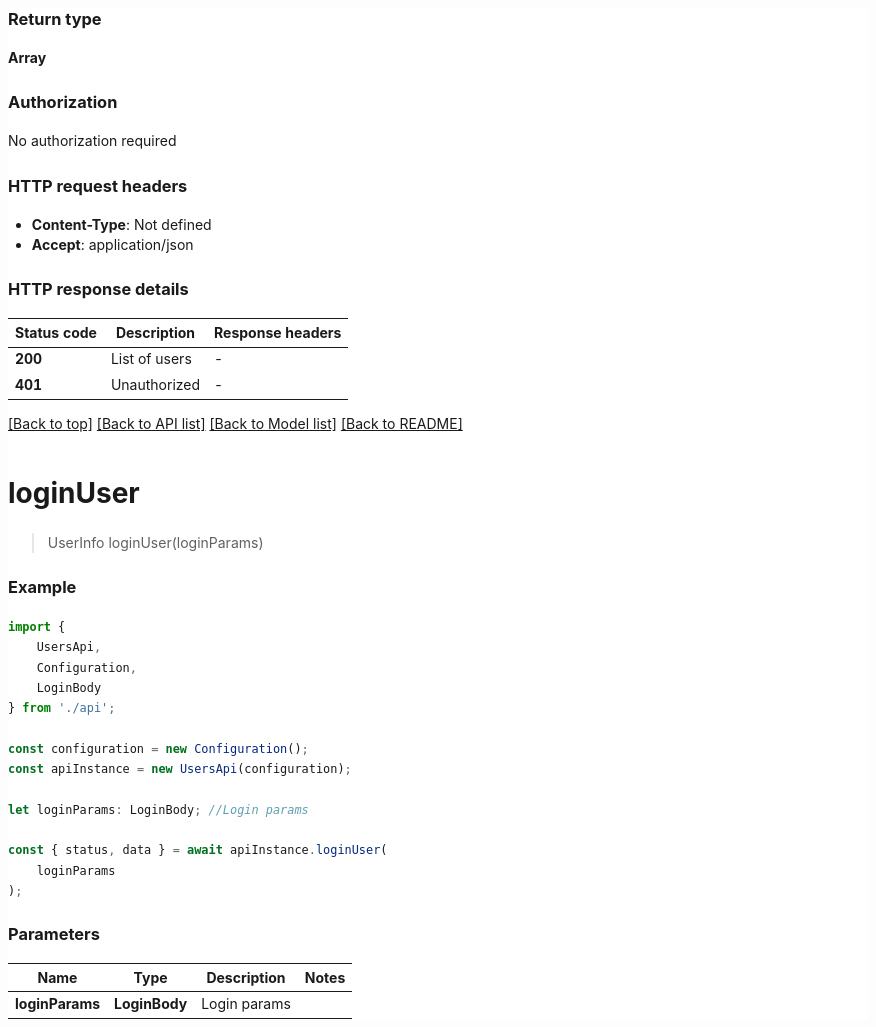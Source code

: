 
### Return type

**Array<UserInfoArchive>**

### Authorization

No authorization required

### HTTP request headers

 - **Content-Type**: Not defined
 - **Accept**: application/json


### HTTP response details
| Status code | Description | Response headers |
|-------------|-------------|------------------|
|**200** | List of users |  -  |
|**401** | Unauthorized |  -  |

[[Back to top]](#) [[Back to API list]](../README.md#documentation-for-api-endpoints) [[Back to Model list]](../README.md#documentation-for-models) [[Back to README]](../README.md)

# **loginUser**
> UserInfo loginUser(loginParams)


### Example

```typescript
import {
    UsersApi,
    Configuration,
    LoginBody
} from './api';

const configuration = new Configuration();
const apiInstance = new UsersApi(configuration);

let loginParams: LoginBody; //Login params

const { status, data } = await apiInstance.loginUser(
    loginParams
);
```

### Parameters

|Name | Type | Description  | Notes|
|------------- | ------------- | ------------- | -------------|
| **loginParams** | **LoginBody**| Login params | |
